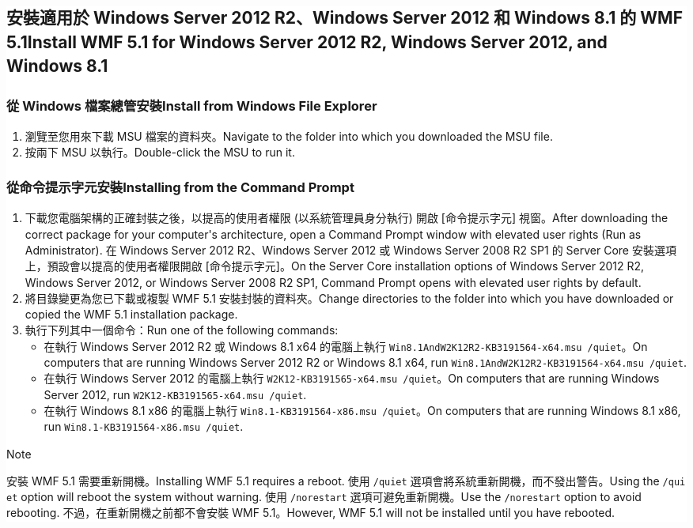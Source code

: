 ## <a name="install-wmf-51-for-windows-server-2012-r2-windows-server-2012-and-windows-81"></a><span data-ttu-id="77b79-163">安裝適用於 Windows Server 2012 R2、Windows Server 2012 和 Windows 8.1 的 WMF 5.1</span><span class="sxs-lookup"><span data-stu-id="77b79-163">Install WMF 5.1 for Windows Server 2012 R2, Windows Server 2012, and Windows 8.1</span></span>

### <a name="install-from-windows-file-explorer"></a><span data-ttu-id="77b79-164">從 Windows 檔案總管安裝</span><span class="sxs-lookup"><span data-stu-id="77b79-164">Install from Windows File Explorer</span></span>

1. <span data-ttu-id="77b79-165">瀏覽至您用來下載 MSU 檔案的資料夾。</span><span class="sxs-lookup"><span data-stu-id="77b79-165">Navigate to the folder into which you downloaded the MSU file.</span></span>
2. <span data-ttu-id="77b79-166">按兩下 MSU 以執行。</span><span class="sxs-lookup"><span data-stu-id="77b79-166">Double-click the MSU to run it.</span></span>

### <a name="installing-from-the-command-prompt"></a><span data-ttu-id="77b79-167">從命令提示字元安裝</span><span class="sxs-lookup"><span data-stu-id="77b79-167">Installing from the Command Prompt</span></span>

1. <span data-ttu-id="77b79-168">下載您電腦架構的正確封裝之後，以提高的使用者權限 (以系統管理員身分執行) 開啟 [命令提示字元] 視窗。</span><span class="sxs-lookup"><span data-stu-id="77b79-168">After downloading the correct package for your computer's architecture, open a Command Prompt window with elevated user rights (Run as Administrator).</span></span> <span data-ttu-id="77b79-169">在 Windows Server 2012 R2、Windows Server 2012 或 Windows Server 2008 R2 SP1 的 Server Core 安裝選項上，預設會以提高的使用者權限開啟 [命令提示字元]。</span><span class="sxs-lookup"><span data-stu-id="77b79-169">On the Server Core installation options of Windows Server 2012 R2, Windows Server 2012, or Windows Server 2008 R2 SP1, Command Prompt opens with elevated user rights by default.</span></span>
2. <span data-ttu-id="77b79-170">將目錄變更為您已下載或複製 WMF 5.1 安裝封裝的資料夾。</span><span class="sxs-lookup"><span data-stu-id="77b79-170">Change directories to the folder into which you have downloaded or copied the WMF 5.1 installation package.</span></span>
3. <span data-ttu-id="77b79-171">執行下列其中一個命令：</span><span class="sxs-lookup"><span data-stu-id="77b79-171">Run one of the following commands:</span></span>
   - <span data-ttu-id="77b79-172">在執行 Windows Server 2012 R2 或 Windows 8.1 x64 的電腦上執行 `Win8.1AndW2K12R2-KB3191564-x64.msu /quiet`。</span><span class="sxs-lookup"><span data-stu-id="77b79-172">On computers that are running Windows Server 2012 R2 or Windows 8.1 x64, run `Win8.1AndW2K12R2-KB3191564-x64.msu /quiet`.</span></span>
   - <span data-ttu-id="77b79-173">在執行 Windows Server 2012 的電腦上執行 `W2K12-KB3191565-x64.msu /quiet`。</span><span class="sxs-lookup"><span data-stu-id="77b79-173">On computers that are running Windows Server 2012, run `W2K12-KB3191565-x64.msu /quiet`.</span></span>
   - <span data-ttu-id="77b79-174">在執行 Windows 8.1 x86 的電腦上執行 `Win8.1-KB3191564-x86.msu /quiet`。</span><span class="sxs-lookup"><span data-stu-id="77b79-174">On computers that are running Windows 8.1 x86, run `Win8.1-KB3191564-x86.msu /quiet`.</span></span>

> [!NOTE]
> <span data-ttu-id="77b79-175">安裝 WMF 5.1 需要重新開機。</span><span class="sxs-lookup"><span data-stu-id="77b79-175">Installing WMF 5.1 requires a reboot.</span></span> <span data-ttu-id="77b79-176">使用 `/quiet` 選項會將系統重新開機，而不發出警告。</span><span class="sxs-lookup"><span data-stu-id="77b79-176">Using the `/quiet` option will reboot the system without warning.</span></span> <span data-ttu-id="77b79-177">使用 `/norestart` 選項可避免重新開機。</span><span class="sxs-lookup"><span data-stu-id="77b79-177">Use the `/norestart` option to avoid rebooting.</span></span> <span data-ttu-id="77b79-178">不過，在重新開機之前都不會安裝 WMF 5.1。</span><span class="sxs-lookup"><span data-stu-id="77b79-178">However, WMF 5.1 will not be installed until you have rebooted.</span></span>


[.NET Framework 4.5.2]: https://www.microsoft.com/download/details.aspx?id=42642
[W2K12-KB3191565-x64.msu]: https://go.microsoft.com/fwlink/?linkid=839513
[Win7-KB3191566-x86.ZIP]: https://go.microsoft.com/fwlink/?linkid=839522
[Win7AndW2K8R2-KB3191566-x64.ZIP]: https://go.microsoft.com/fwlink/?linkid=839523
[Win8.1-KB3191564-x86.msu]: https://go.microsoft.com/fwlink/?linkid=839521
[Win8.1AndW2K12R2-KB3191564-x64.msu]: https://go.microsoft.com/fwlink/?linkid=839516